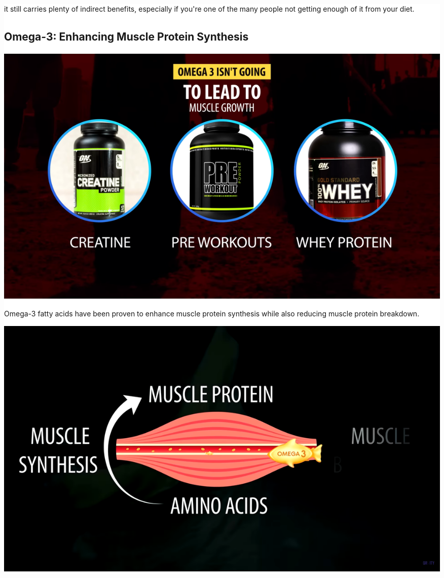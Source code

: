it still carries plenty of indirect benefits, especially if you're one of the many people not getting enough of it from your diet.

## Omega-3: Enhancing Muscle Protein Synthesis

![Screenshot](screenshots/screenshot_430.png)

Omega-3 fatty acids have been proven to enhance muscle protein synthesis while also reducing muscle protein breakdown.

![Screenshot](screenshots/screenshot_440.png)
